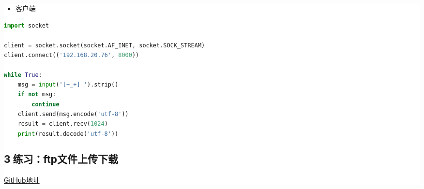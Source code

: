 - 客户端

```python
import socket

client = socket.socket(socket.AF_INET, socket.SOCK_STREAM)
client.connect(('192.168.20.76', 8000))

while True:
    msg = input('[+_+] ').strip()
    if not msg:
        continue
    client.send(msg.encode('utf-8'))
    result = client.recv(1024)
    print(result.decode('utf-8'))
```


## <span id='3.0'>3 练习：ftp文件上传下载</span>
[GitHub地址](https://github.com/fangmingc/ChuannBlog/tree/master/Intermediate_Python/my_ftp)

